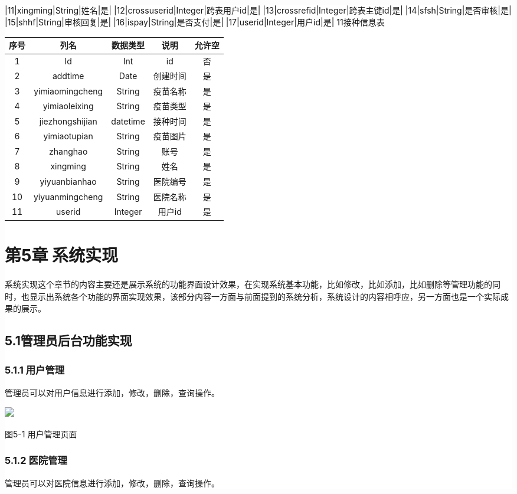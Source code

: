 |11|xingming|String|姓名|是|
|12|crossuserid|Integer|跨表用户id|是|
|13|crossrefid|Integer|跨表主键id|是|
|14|sfsh|String|是否审核|是|
|15|shhf|String|审核回复|是|
|16|ispay|String|是否支付|是|
|17|userid|Integer|用户id|是|
11接种信息表

|序号|列名|数据类型|说明|允许空|
| :-: | :-: | :-: | :-: | :-: |
|1|Id|Int|id|否|
|2|addtime|Date|创建时间|是|
|3|yimiaomingcheng|String|疫苗名称|是|
|4|yimiaoleixing|String|疫苗类型|是|
|5|jiezhongshijian|datetime|接种时间|是|
|6|yimiaotupian|String|疫苗图片|是|
|7|zhanghao|String|账号|是|
|8|xingming|String|姓名|是|
|9|yiyuanbianhao|String|医院编号|是|
|10|yiyuanmingcheng|String|医院名称|是|
|11|userid|Integer|用户id|是|

# 第5章 系统实现
系统实现这个章节的内容主要还是展示系统的功能界面设计效果，在实现系统基本功能，比如修改，比如添加，比如删除等管理功能的同时，也显示出系统各个功能的界面实现效果，该部分内容一方面与前面提到的系统分析，系统设计的内容相呼应，另一方面也是一个实际成果的展示。
## 5.1管理员后台功能实现
### 5.1.1 用户管理
管理员可以对用户信息进行添加，修改，删除，查询操作。

![](/md/blog.009.png)

图5-1 用户管理页面
### 5.1.2 医院管理
管理员可以对医院信息进行添加，修改，删除，查询操作。
